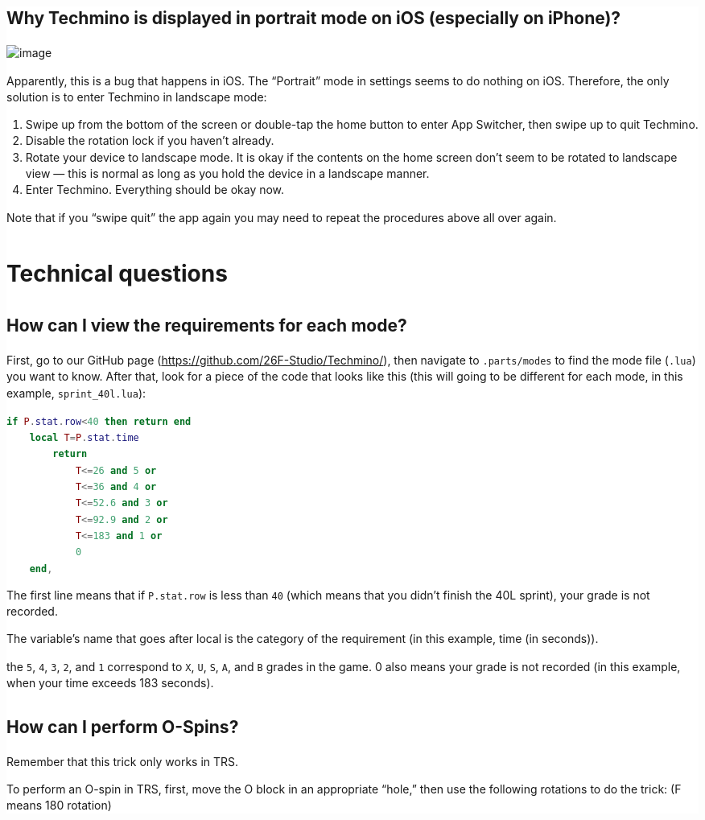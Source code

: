 ## Why Techmino is displayed in portrait mode on iOS (especially on iPhone)?

![image](https://github.com/User670/techmino-faq/assets/22617255/30f7c67c-38db-43b3-9b46-5f049a1672f3)

Apparently, this is a bug that happens in iOS. The “Portrait” mode in settings seems to do nothing on iOS. Therefore, the only solution is to enter Techmino in landscape mode:
1. Swipe up from the bottom of the screen or double-tap the home button to enter App Switcher, then swipe up to quit Techmino. 
2. Disable the rotation lock if you haven’t already. 
3. Rotate your device to landscape mode. It is okay if the contents on the home screen don’t seem to be rotated to landscape view — this is normal as long as you hold the device in a landscape manner. 
4. Enter Techmino. Everything should be okay now.

Note that if you “swipe quit” the app again you may need to repeat the procedures above all over again.

# Technical questions

## How can I view the requirements for each mode?
First, go to our GitHub page (https://github.com/26F-Studio/Techmino/), then navigate to `.parts/modes` to find the mode file (`.lua`) you want to know. After that, look for a piece of the code that looks like this (this will going to be different for each mode, in this example, `sprint_40l.lua`):

```lua
if P.stat.row<40 then return end
    local T=P.stat.time
        return
            T<=26 and 5 or
            T<=36 and 4 or
            T<=52.6 and 3 or
            T<=92.9 and 2 or
            T<=183 and 1 or
            0
    end,
```

The first line means that if `P.stat.row` is less than `40` (which means that you didn’t finish the 40L sprint), your grade is not recorded. 

The variable’s name that goes after local is the category of the requirement (in this example, time (in seconds)). 

the `5`, `4`, `3`, `2`, and `1` correspond to `X`, `U`, `S`, `A`, and `B` grades in the game. 0 also means your grade is not recorded (in this example, when your time exceeds 183 seconds). 

## How can I perform O-Spins?
Remember that this trick only works in TRS.

To perform an O-spin in TRS, first, move the O block in an appropriate “hole,” then use the following rotations to do the trick: (F means 180 rotation)
